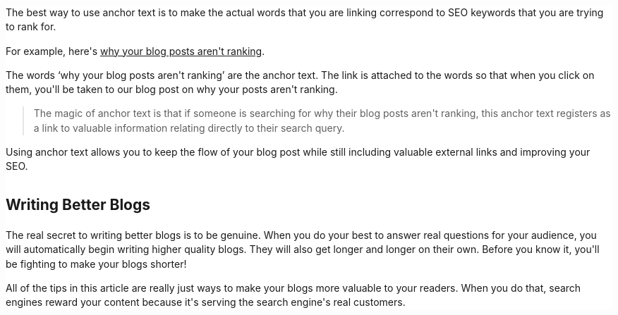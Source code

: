The best way to use anchor text is to make the actual words that you are linking correspond to SEO keywords that you are trying to rank for. 

For example, here's [why your blog posts aren't ranking](https://skymousestudios.com/blog/seo-strategy-why-your-website-isnt-ranking/). 

The words ‘why your blog posts aren't ranking’ are the anchor text. The link is attached to the words so that when you click on them, you'll be taken to our blog post on why your posts aren't ranking. 

> The magic of anchor text is that if someone is searching for why their blog posts aren't ranking, this anchor text registers as a link to valuable information relating directly to their search query.

Using anchor text allows you to keep the flow of your blog post while still including valuable external links and improving your SEO.

## Writing Better Blogs

The real secret to writing better blogs is to be genuine. When you do your best to answer real questions for your audience, you will automatically begin writing higher quality blogs. They will also get longer and longer on their own. Before you know it, you'll be fighting to make your blogs shorter! 

All of the tips in this article are really just ways to make your blogs more valuable to your readers. When you do that, search engines reward your content because it's serving the search engine's real customers.
